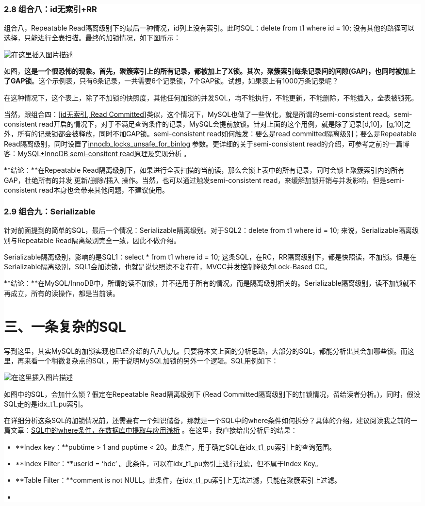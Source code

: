 ### 2.8  组合八：id无索引+RR

组合八，Repeatable Read隔离级别下的最后一种情况，id列上没有索引。此时SQL：delete from t1 where id = 10; 没有其他的路径可以选择，只能进行全表扫描。最终的加锁情况，如下图所示：

![在这里插入图片描述](https://img-blog.csdnimg.cn/20200430153427914.png?x-oss-process=image/watermark,type_ZmFuZ3poZW5naGVpdGk,shadow_10,text_aHR0cHM6Ly9ibG9nLmNzZG4ubmV0L2Rlc3Rpbm0=,size_16,color_FFFFFF,t_70)

如图，**这是一个很恐怖的现象。首先，聚簇索引上的所有记录，都被加上了X锁。其次，聚簇索引每条记录间的间隙(GAP)，也同时被加上了GAP锁**。这个示例表，只有6条记录，一共需要6个记录锁，7个GAP锁。试想，如果表上有1000万条记录呢？

 

在这种情况下，这个表上，除了不加锁的快照度，其他任何加锁的并发SQL，均不能执行，不能更新，不能删除，不能插入，全表被锁死。

 

当然，跟组合四：[[id无索引, Read Committed](https://blog.csdn.net/destinm/article/details/105861606)]类似，这个情况下，MySQL也做了一些优化，就是所谓的semi-consistent read。semi-consistent read开启的情况下，对于不满足查询条件的记录，MySQL会提前放锁。针对上面的这个用例，就是除了记录[d,10]，[g,10]之外，所有的记录锁都会被释放，同时不加GAP锁。semi-consistent read如何触发：要么是read committed隔离级别；要么是Repeatable Read隔离级别，同时设置了[innodb_locks_unsafe_for_binlog](http://dev.mysql.com/doc/refman/5.5/en/innodb-parameters.html) 参数。更详细的关于semi-consistent read的介绍，可参考之前的一篇博客：[MySQL+InnoDB semi-consitent read原理及实现分析](http://hedengcheng.com/?p=220) 。

 

**结论：**在Repeatable Read隔离级别下，如果进行全表扫描的当前读，那么会锁上表中的所有记录，同时会锁上聚簇索引内的所有GAP，杜绝所有的并发 更新/删除/插入 操作。当然，也可以通过触发semi-consistent read，来缓解加锁开销与并发影响，但是semi-consistent read本身也会带来其他问题，不建议使用。

### 2.9  组合九：Serializable

针对前面提到的简单的SQL，最后一个情况：Serializable隔离级别。对于SQL2：delete from t1 where id = 10; 来说，Serializable隔离级别与Repeatable Read隔离级别完全一致，因此不做介绍。

 

Serializable隔离级别，影响的是SQL1：select * from t1 where id = 10; 这条SQL，在RC，RR隔离级别下，都是快照读，不加锁。但是在Serializable隔离级别，SQL1会加读锁，也就是说快照读不复存在，MVCC并发控制降级为Lock-Based CC。

 

**结论：**在MySQL/InnoDB中，所谓的读不加锁，并不适用于所有的情况，而是隔离级别相关的。Serializable隔离级别，读不加锁就不再成立，所有的读操作，都是当前读。

# 三、一条复杂的SQL

写到这里，其实MySQL的加锁实现也已经介绍的八八九九。只要将本文上面的分析思路，大部分的SQL，都能分析出其会加哪些锁。而这里，再来看一个稍微复杂点的SQL，用于说明MySQL加锁的另外一个逻辑。SQL用例如下：

![在这里插入图片描述](https://img-blog.csdnimg.cn/20200430153713109.png?x-oss-process=image/watermark,type_ZmFuZ3poZW5naGVpdGk,shadow_10,text_aHR0cHM6Ly9ibG9nLmNzZG4ubmV0L2Rlc3Rpbm0=,size_16,color_FFFFFF,t_70)

如图中的SQL，会加什么锁？假定在Repeatable Read隔离级别下 (Read Committed隔离级别下的加锁情况，留给读者分析。)，同时，假设SQL走的是idx_t1_pu索引。

在详细分析这条SQL的加锁情况前，还需要有一个知识储备，那就是一个SQL中的where条件如何拆分？具体的介绍，建议阅读我之前的一篇文章：[SQL中的where条件，在数据库中提取与应用浅析](http://hedengcheng.com/?p=577) 。在这里，我直接给出分析后的结果：

 

- **Index key：**pubtime > 1 and puptime < 20。此条件，用于确定SQL在idx_t1_pu索引上的查询范围。
- **Index Filter：**userid = ‘hdc’ 。此条件，可以在idx_t1_pu索引上进行过滤，但不属于Index Key。

- **Table Filter：**comment is not NULL。此条件，在idx_t1_pu索引上无法过滤，只能在聚簇索引上过滤。
-  
